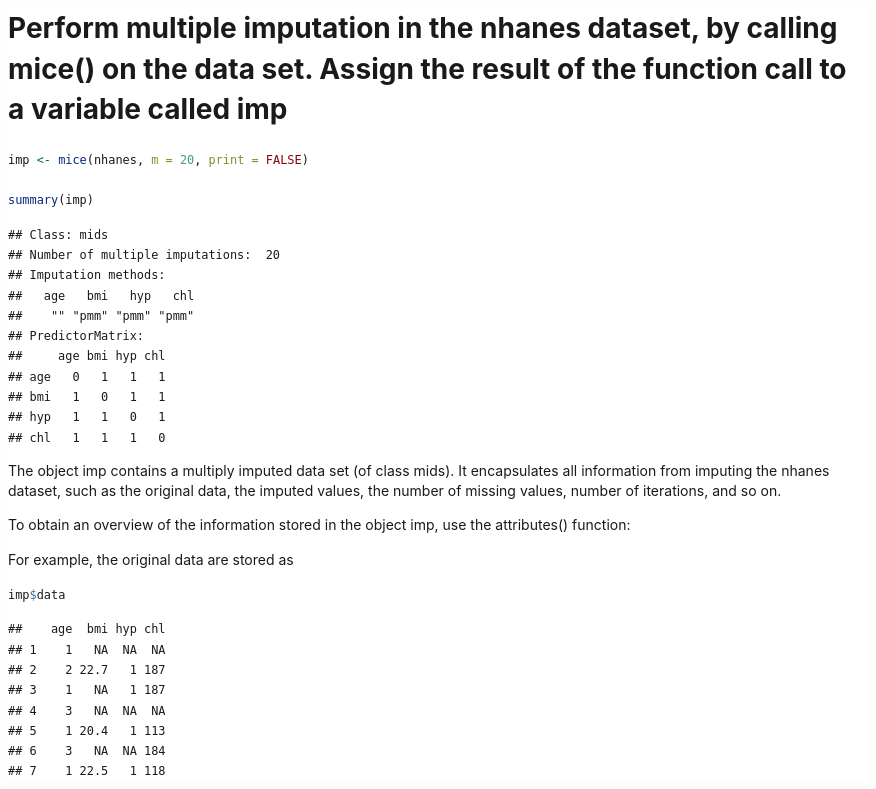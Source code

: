 # Perform multiple imputation in the nhanes dataset, by calling mice() on the data set. Assign the result of the function call to a variable called imp

``` r
imp <- mice(nhanes, m = 20, print = FALSE)

summary(imp)
```

    ## Class: mids
    ## Number of multiple imputations:  20 
    ## Imputation methods:
    ##   age   bmi   hyp   chl 
    ##    "" "pmm" "pmm" "pmm" 
    ## PredictorMatrix:
    ##     age bmi hyp chl
    ## age   0   1   1   1
    ## bmi   1   0   1   1
    ## hyp   1   1   0   1
    ## chl   1   1   1   0

The object imp contains a multiply imputed data set (of class mids). It
encapsulates all information from imputing the nhanes dataset, such as
the original data, the imputed values, the number of missing values,
number of iterations, and so on.

To obtain an overview of the information stored in the object imp, use
the attributes() function:

For example, the original data are stored as

``` r
imp$data
```

    ##    age  bmi hyp chl
    ## 1    1   NA  NA  NA
    ## 2    2 22.7   1 187
    ## 3    1   NA   1 187
    ## 4    3   NA  NA  NA
    ## 5    1 20.4   1 113
    ## 6    3   NA  NA 184
    ## 7    1 22.5   1 118